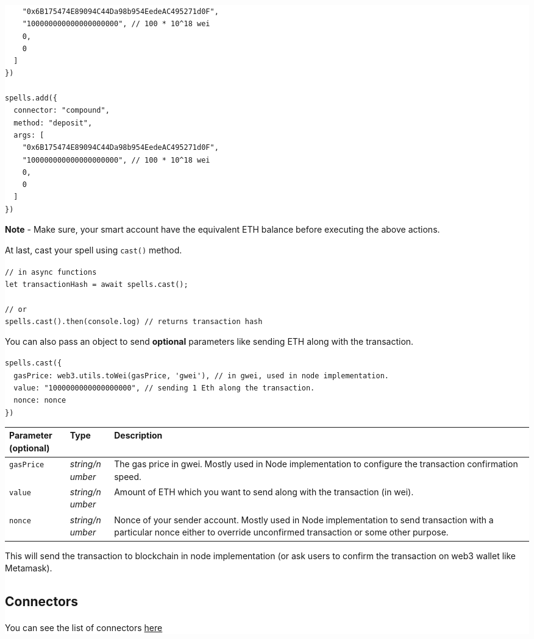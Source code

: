 ```text
    "0x6B175474E89094C44Da98b954EedeAC495271d0F",
    "100000000000000000000", // 100 * 10^18 wei
    0,
    0
  ]
})

spells.add({
  connector: "compound",
  method: "deposit",
  args: [
    "0x6B175474E89094C44Da98b954EedeAC495271d0F",
    "100000000000000000000", // 100 * 10^18 wei
    0,
    0
  ]
})
```

**Note** - Make sure, your smart account have the equivalent ETH balance before executing the above actions.

At last, cast your spell using `cast()` method.

```text
// in async functions
let transactionHash = await spells.cast();

// or
spells.cast().then(console.log) // returns transaction hash
```

You can also pass an object to send **optional** parameters like sending ETH along with the transaction.

```text
spells.cast({
  gasPrice: web3.utils.toWei(gasPrice, 'gwei'), // in gwei, used in node implementation.
  value: "1000000000000000000", // sending 1 Eth along the transaction.
  nonce: nonce
})
```

| **Parameter \(optional\)** | **Type** | **Description** |
| :--- | :--- | :--- |
| `gasPrice` | _string/number_ | The gas price in gwei. Mostly used in Node implementation to configure the transaction confirmation speed. |
| `value` | _string/number_ | Amount of ETH which you want to send along with the transaction \(in wei\). |
| `nonce` | _string/number_ | Nonce of your sender account. Mostly used in Node implementation to send transaction with a particular nonce either to override unconfirmed transaction or some other purpose. |

This will send the transaction to blockchain in node implementation \(or ask users to confirm the transaction on web3 wallet like Metamask\).

## Connectors

You can see the list of connectors [here](https://github.com/InstaDApp/dsa-connect/blob/master/src/data/addresses.ts#L-12)

